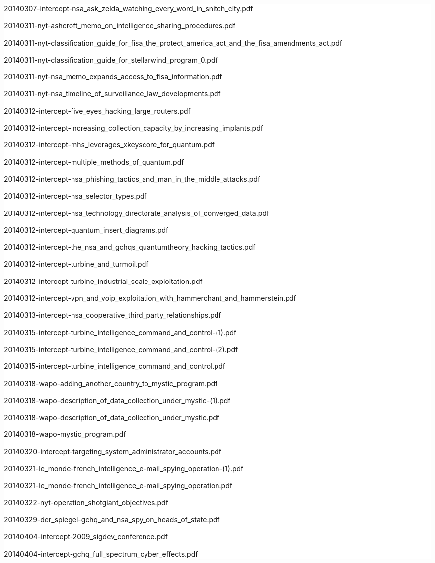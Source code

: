 20140307-intercept-nsa_ask_zelda_watching_every_word_in_snitch_city.pdf

20140311-nyt-ashcroft_memo_on_intelligence_sharing_procedures.pdf

20140311-nyt-classification_guide_for_fisa_the_protect_america_act_and_the_fisa_amendments_act.pdf

20140311-nyt-classification_guide_for_stellarwind_program_0.pdf

20140311-nyt-nsa_memo_expands_access_to_fisa_information.pdf

20140311-nyt-nsa_timeline_of_surveillance_law_developments.pdf

20140312-intercept-five_eyes_hacking_large_routers.pdf

20140312-intercept-increasing_collection_capacity_by_increasing_implants.pdf

20140312-intercept-mhs_leverages_xkeyscore_for_quantum.pdf

20140312-intercept-multiple_methods_of_quantum.pdf

20140312-intercept-nsa_phishing_tactics_and_man_in_the_middle_attacks.pdf

20140312-intercept-nsa_selector_types.pdf

20140312-intercept-nsa_technology_directorate_analysis_of_converged_data.pdf

20140312-intercept-quantum_insert_diagrams.pdf

20140312-intercept-the_nsa_and_gchqs_quantumtheory_hacking_tactics.pdf

20140312-intercept-turbine_and_turmoil.pdf

20140312-intercept-turbine_industrial_scale_exploitation.pdf

20140312-intercept-vpn_and_voip_exploitation_with_hammerchant_and_hammerstein.pdf

20140313-intercept-nsa_cooperative_third_party_relationships.pdf

20140315-intercept-turbine_intelligence_command_and_control-(1).pdf

20140315-intercept-turbine_intelligence_command_and_control-(2).pdf

20140315-intercept-turbine_intelligence_command_and_control.pdf

20140318-wapo-adding_another_country_to_mystic_program.pdf

20140318-wapo-description_of_data_collection_under_mystic-(1).pdf

20140318-wapo-description_of_data_collection_under_mystic.pdf

20140318-wapo-mystic_program.pdf

20140320-intercept-targeting_system_administrator_accounts.pdf

20140321-le_monde-french_intelligence_e-mail_spying_operation-(1).pdf

20140321-le_monde-french_intelligence_e-mail_spying_operation.pdf

20140322-nyt-operation_shotgiant_objectives.pdf

20140329-der_spiegel-gchq_and_nsa_spy_on_heads_of_state.pdf

20140404-intercept-2009_sigdev_conference.pdf

20140404-intercept-gchq_full_spectrum_cyber_effects.pdf
